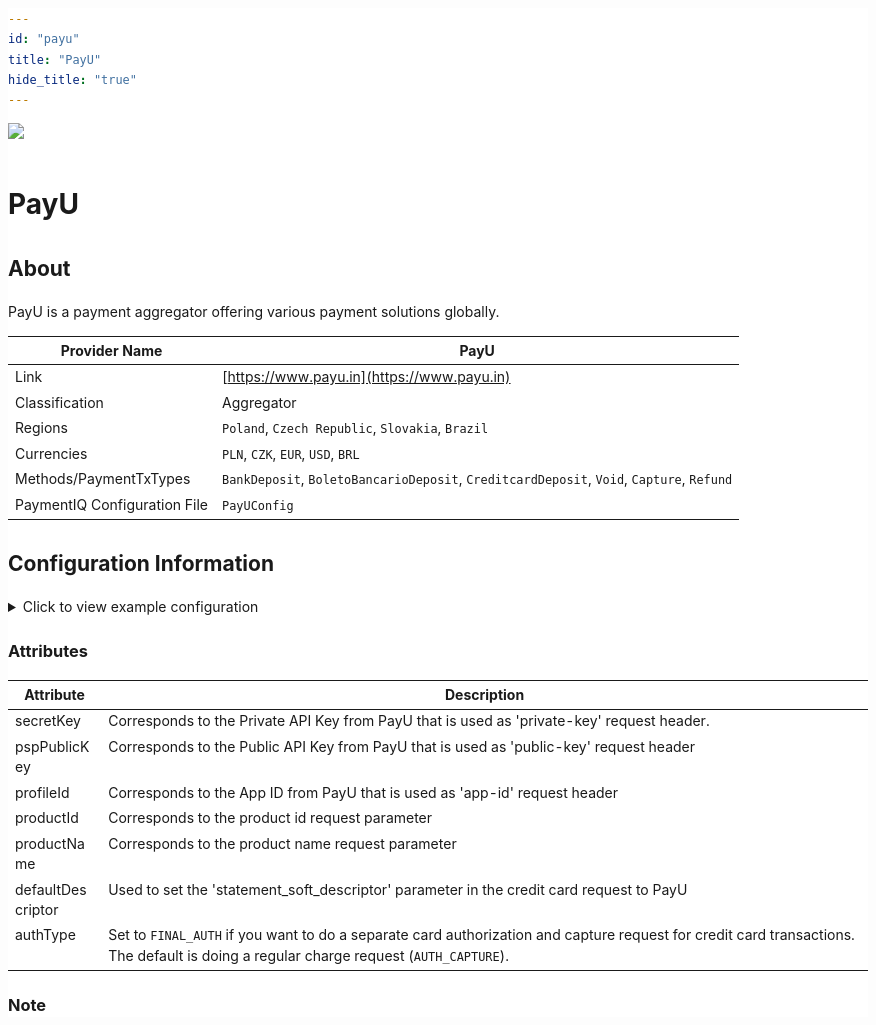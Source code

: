 ```yaml
--- 
id: "payu" 
title: "PayU"
hide_title: "true"
---
```

 
![](/img/providers/logos/payu.png)

# PayU

## About
PayU is a payment aggregator offering various payment solutions globally.

| Provider Name                | PayU                                                                                     |
|------------------------------|------------------------------------------------------------------------------------------|
| Link                         | [https://www.payu.in](https://www.payu.in)                                               |
| Classification               | Aggregator                                                                               |
| Regions                      | `Poland`, `Czech Republic`, `Slovakia`, `Brazil`                                         |
| Currencies                   | `PLN`, `CZK`, `EUR`, `USD`, `BRL`                                                        |
| Methods/PaymentTxTypes       | `BankDeposit`, `BoletoBancarioDeposit`, `CreditcardDeposit`, `Void`, `Capture`, `Refund` |
| PaymentIQ Configuration File | `PayUConfig`                                                                             |

## Configuration Information

<details><summary>Click to view example configuration</summary></details>


### Attributes
| Attribute         | Description                                                                                                                                                                           |
|-------------------|---------------------------------------------------------------------------------------------------------------------------------------------------------------------------------------|
| secretKey         | Corresponds to the Private API Key from PayU that is used as 'private-key' request header.                                                                                            |
| pspPublicKey      | Corresponds to the Public API Key from PayU that is used as 'public-key' request header                                                                                               |
| profileId         | Corresponds to the App ID from PayU that is used as 'app-id' request header                                                                                                           |
| productId         | Corresponds to the product id request parameter                                                                                                                                       |
| productName       | Corresponds to the product name request parameter                                                                                                                                     |
| defaultDescriptor | Used to set the 'statement_soft_descriptor' parameter in the credit card request to PayU                                                                                              |
| authType          | Set to `FINAL_AUTH` if you want to do a separate card authorization and capture request for credit card transactions. The default is doing a regular charge request (`AUTH_CAPTURE`). |

### Note
